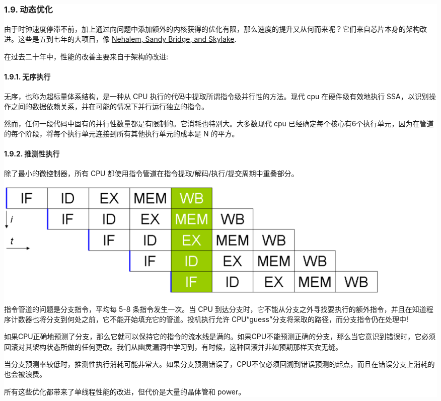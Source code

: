   

### 1.9. 动态优化

  

由于时钟速度停滞不前，加上通过向问题中添加额外的内核获得的优化有限，那么速度的提升又从何而来呢？它们来自芯片本身的架构改进。这些是五到七年的大项目，像 [Nehalem, Sandy Bridge, and Skylake](https://en.wikipedia.org/wiki/List_of_Intel_CPU_microarchitectures#Pentium_4_/_Core_Lines).

  

在过去二十年中，性能的改善主要来自于架构的改进:

  

#### 1.9.1. 无序执行

  

无序，也称为超标量体系结构，是一种从 CPU 执行的代码中提取所谓指令级并行性的方法。现代 cpu 在硬件级有效地执行 SSA，以识别操作之间的数据依赖关系，并在可能的情况下并行运行独立的指令。

  

然而，任何一段代码中固有的并行性数量都是有限制的。它消耗也特别大。大多数现代 cpu 已经确定每个核心有6个执行单元，因为在管道的每个阶段，将每个执行单元连接到所有其他执行单元的成本是 N 的平方。

  

#### 1.9.2. 推测性执行

  

除了最小的微控制器，所有 CPU 都使用指令管道在指令提取/解码/执行/提交周期中重叠部分。

  

 ![](../../img/go/p-j.png) 

  

指令管道的问题是分支指令，平均每 5-8 条指令发生一次。当 CPU 到达分支时，它不能从分支之外寻找要执行的额外指令，并且在知道程序计数器也将分支到何处之前，它不能开始填充它的管道。投机执行允许 CPU“guess”分支将采取的路径，而分支指令仍在处理中!

  

如果CPU正确地预测了分支，那么它就可以保持它的指令的流水线是满的。如果CPU不能预测正确的分支，那么当它意识到错误时，它必须回滚对其架构状态所做的任何更改。我们从幽灵漏洞中学习到，有时候，这种回滚并非如预期那样天衣无缝。

  

当分支预测率较低时，推测性执行消耗可能非常大。如果分支预测错误了，CPU不仅必须回溯到错误预测的起点，而且在错误分支上消耗的也会被浪费。

  

所有这些优化都带来了单线程性能的改进，但代价是大量的晶体管和 power。
